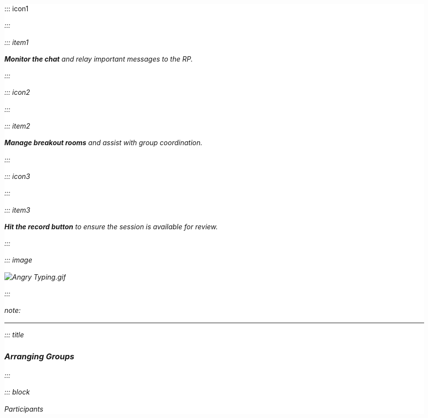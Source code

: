 ::: icon1

<i class="fas fa-comments fa-lg"/>

:::

::: item1

**Monitor the chat** and relay important messages to the RP.

:::

::: icon2

<i class="fas fa-users fa-lg"/>

:::

::: item2

**Manage breakout rooms** and assist with group coordination.

:::

::: icon3

<i class="fas fa-circle fa-lg"/>

:::

::: item3

**Hit the record button** to ensure the session is available for review.

:::

::: image

![Angry Typing.gif](/img/user/00%20System/Assets/Stickers/Angry%20Typing.gif)

:::

note:

---



::: title

### Arranging Groups

:::

::: block 

Participants

<span data-id="people1" style="display:inline;"><i class="fas fa-home maroon"/> <i class="fas fa-home maroon"/> <i class="fas fa-home maroon"/></span> <span data-id="people2" style="display:inline;"><i class="fas fa-school lavender"/> <i class="fas fa-school lavender"/> <i class="fas fa-school lavender"/></span> <span data-id="people3" style="display:inline;"><i class="fas fa-school lavender"/> <i class="fas fa-school lavender"/> <i class="fas fa-school lavender"/></span>
